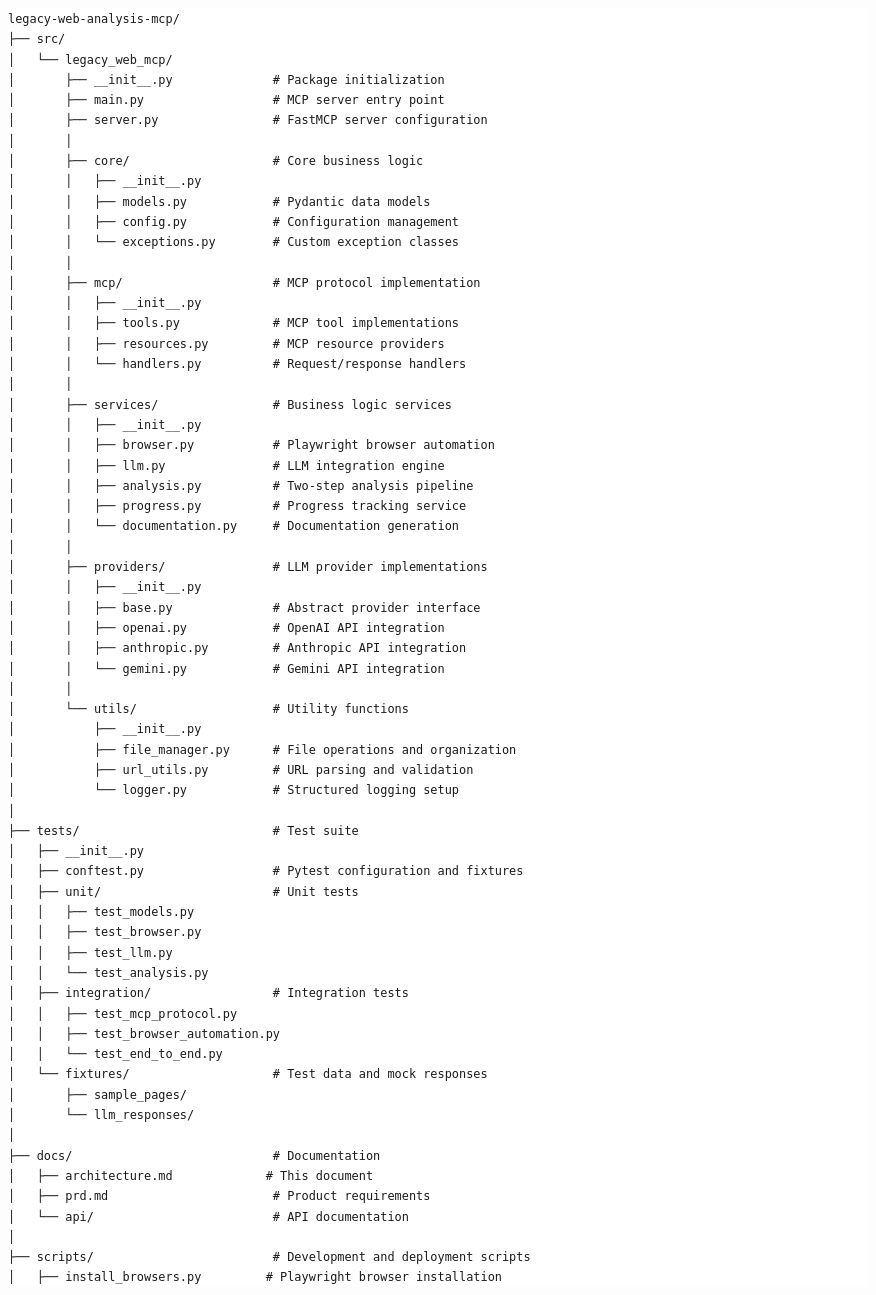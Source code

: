 ```
legacy-web-analysis-mcp/
├── src/
│   └── legacy_web_mcp/
│       ├── __init__.py              # Package initialization
│       ├── main.py                  # MCP server entry point
│       ├── server.py                # FastMCP server configuration
│       │
│       ├── core/                    # Core business logic
│       │   ├── __init__.py
│       │   ├── models.py            # Pydantic data models
│       │   ├── config.py            # Configuration management
│       │   └── exceptions.py        # Custom exception classes
│       │
│       ├── mcp/                     # MCP protocol implementation
│       │   ├── __init__.py
│       │   ├── tools.py             # MCP tool implementations
│       │   ├── resources.py         # MCP resource providers
│       │   └── handlers.py          # Request/response handlers
│       │
│       ├── services/                # Business logic services
│       │   ├── __init__.py
│       │   ├── browser.py           # Playwright browser automation
│       │   ├── llm.py               # LLM integration engine
│       │   ├── analysis.py          # Two-step analysis pipeline
│       │   ├── progress.py          # Progress tracking service
│       │   └── documentation.py     # Documentation generation
│       │
│       ├── providers/               # LLM provider implementations
│       │   ├── __init__.py
│       │   ├── base.py              # Abstract provider interface
│       │   ├── openai.py            # OpenAI API integration
│       │   ├── anthropic.py         # Anthropic API integration
│       │   └── gemini.py            # Gemini API integration
│       │
│       └── utils/                   # Utility functions
│           ├── __init__.py
│           ├── file_manager.py      # File operations and organization
│           ├── url_utils.py         # URL parsing and validation
│           └── logger.py            # Structured logging setup
│
├── tests/                           # Test suite
│   ├── __init__.py
│   ├── conftest.py                  # Pytest configuration and fixtures
│   ├── unit/                        # Unit tests
│   │   ├── test_models.py
│   │   ├── test_browser.py
│   │   ├── test_llm.py
│   │   └── test_analysis.py
│   ├── integration/                 # Integration tests
│   │   ├── test_mcp_protocol.py
│   │   ├── test_browser_automation.py
│   │   └── test_end_to_end.py
│   └── fixtures/                    # Test data and mock responses
│       ├── sample_pages/
│       └── llm_responses/
│
├── docs/                            # Documentation
│   ├── architecture.md             # This document
│   ├── prd.md                       # Product requirements
│   └── api/                         # API documentation
│
├── scripts/                         # Development and deployment scripts
│   ├── install_browsers.py         # Playwright browser installation
```